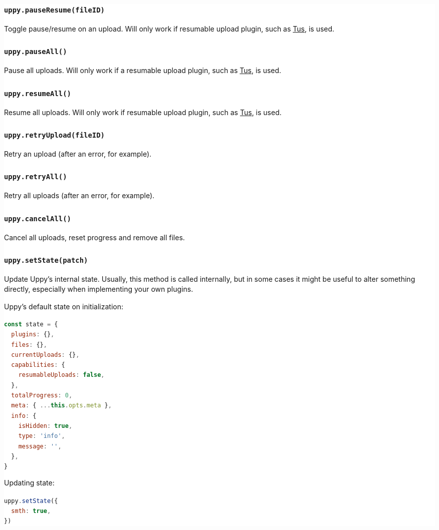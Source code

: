 ### `uppy.pauseResume(fileID)`

Toggle pause/resume on an upload. Will only work if resumable upload plugin, such as [Tus](/docs/tus/), is used.

### `uppy.pauseAll()`

Pause all uploads. Will only work if a resumable upload plugin, such as [Tus](/docs/tus/), is used.

### `uppy.resumeAll()`

Resume all uploads. Will only work if resumable upload plugin, such as [Tus](/docs/tus/), is used.

### `uppy.retryUpload(fileID)`

Retry an upload (after an error, for example).

### `uppy.retryAll()`

Retry all uploads (after an error, for example).

### `uppy.cancelAll()`

Cancel all uploads, reset progress and remove all files.

### `uppy.setState(patch)`

Update Uppy’s internal state. Usually, this method is called internally, but in some cases it might be useful to alter something directly, especially when implementing your own plugins.

Uppy’s default state on initialization:

```js
const state = {
  plugins: {},
  files: {},
  currentUploads: {},
  capabilities: {
    resumableUploads: false,
  },
  totalProgress: 0,
  meta: { ...this.opts.meta },
  info: {
    isHidden: true,
    type: 'info',
    message: '',
  },
}
```

Updating state:

```js
uppy.setState({
  smth: true,
})
```
